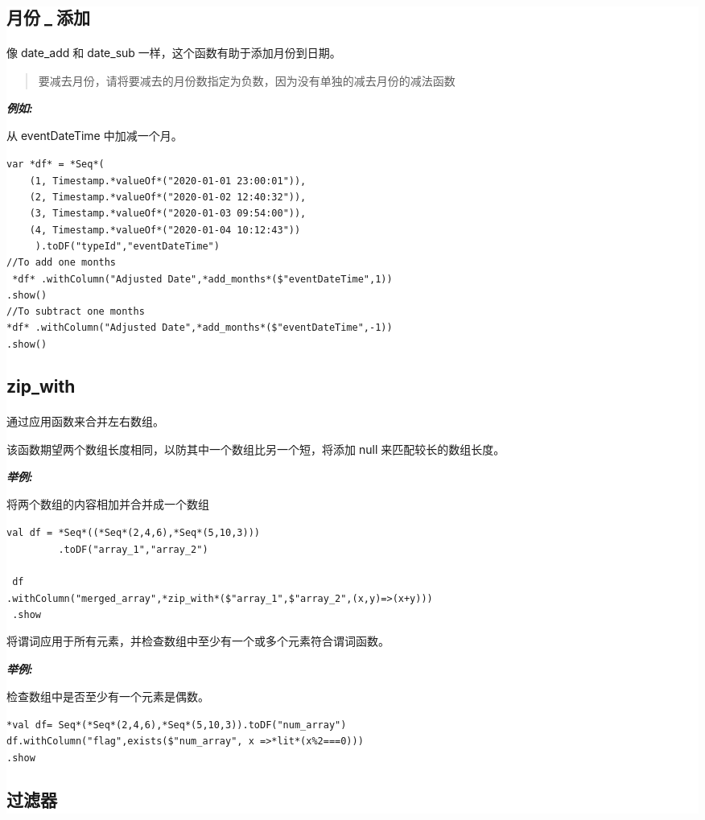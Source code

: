 ## **月份 _ 添加**

像 date_add 和 date_sub 一样，这个函数有助于添加月份到日期。

> 要减去月份，请将要减去的月份数指定为负数，因为没有单独的减去月份的减法函数

***例如:***

从 eventDateTime 中加减一个月。

```
var *df* = *Seq*(
    (1, Timestamp.*valueOf*("2020-01-01 23:00:01")),
    (2, Timestamp.*valueOf*("2020-01-02 12:40:32")),
    (3, Timestamp.*valueOf*("2020-01-03 09:54:00")),
    (4, Timestamp.*valueOf*("2020-01-04 10:12:43"))
     ).toDF("typeId","eventDateTime")
//To add one months
 *df* .withColumn("Adjusted Date",*add_months*($"eventDateTime",1))
.show()
//To subtract one months
*df* .withColumn("Adjusted Date",*add_months*($"eventDateTime",-1))
.show()
```

## **zip_with**

通过应用函数来合并左右数组。

该函数期望两个数组长度相同，以防其中一个数组比另一个短，将添加 null 来匹配较长的数组长度。

***举例:***

将两个数组的内容相加并合并成一个数组

```
val df = *Seq*((*Seq*(2,4,6),*Seq*(5,10,3)))
         .toDF("array_1","array_2")

 df
.withColumn("merged_array",*zip_with*($"array_1",$"array_2",(x,y)=>(x+y)))
 .show 
```

将谓词应用于所有元素，并检查数组中至少有一个或多个元素符合谓词函数。

***举例:***

检查数组中是否至少有一个元素是偶数。

```
*val df= Seq*(*Seq*(2,4,6),*Seq*(5,10,3)).toDF("num_array")
df.withColumn("flag",exists($"num_array", x =>*lit*(x%2===0)))
.show
```

## **过滤器**
